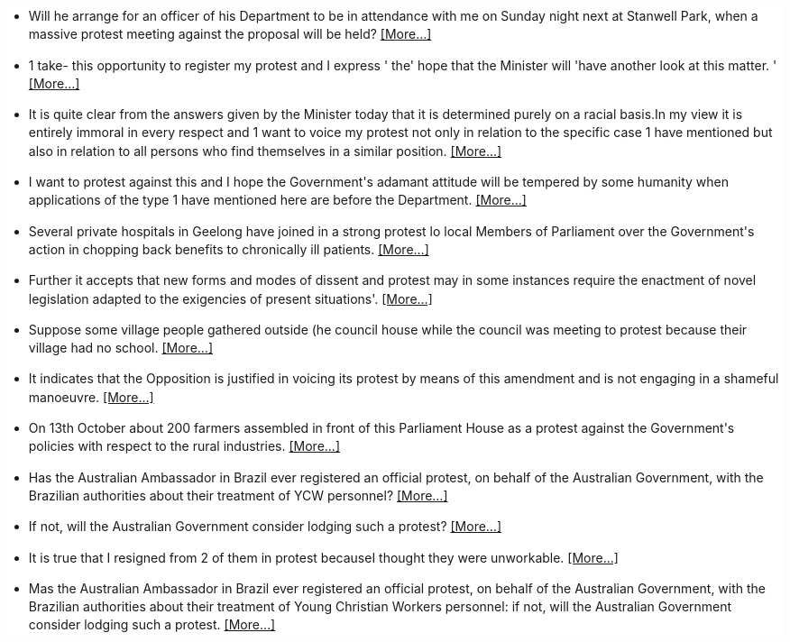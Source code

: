 * Will he arrange for an officer of his Department to be in attendance with me on Sunday night next at Stanwell Park, when a massive <span class="highlight">protest</span> meeting against the proposal will be held? [[More&hellip;]](https://historichansard.net/senate/1970/19701102_senate_27_s46/#subdebate-26-0)

* 1 take- this opportunity to register my <span class="highlight">protest</span> and I express ' the' hope that the Minister will 'have another look at this matter. ' [[More&hellip;]](https://historichansard.net/senate/1970/19701102_senate_27_s46/#debate-66)

* It is quite clear from the answers given by the Minister today that it is determined purely on a racial basis.In my view it is entirely immoral in every respect and 1 want to voice my <span class="highlight">protest</span> not only in relation to the specific case 1 have mentioned but also in relation to all persons who find themselves in a similar position. [[More&hellip;]](https://historichansard.net/senate/1970/19701102_senate_27_s46/#debate-66)

* I want to <span class="highlight">protest</span> against this and I hope the Government's adamant attitude will be tempered by some humanity when applications of the type 1 have mentioned here are before the Department. [[More&hellip;]](https://historichansard.net/senate/1970/19701102_senate_27_s46/#debate-66)

* Several private hospitals  in  Geelong have joined in a strong <span class="highlight">protest</span> lo  local  Members of Parliament over the Government's action in chopping back benefits to chronically ill patients. [[More&hellip;]](https://historichansard.net/senate/1970/19701102_senate_27_s46/#debate-66)

* Further it accepts that new forms and modes of dissent and <span class="highlight">protest</span> may in some instances require the enactment of novel legislation adapted to the exigencies of present situations'. [[More&hellip;]](https://historichansard.net/senate/1970/19701103_senate_27_s46/#debate-31)

* Suppose some village people gathered outside (he council house while the council was meeting to <span class="highlight">protest</span> because their village had no school. [[More&hellip;]](https://historichansard.net/senate/1970/19701103_senate_27_s46/#debate-31)

* It indicates that the Opposition is justified in voicing its <span class="highlight">protest</span> by means of this amendment and is not engaging in a shameful manoeuvre. [[More&hellip;]](https://historichansard.net/senate/1970/19701103_senate_27_s46/#debate-31)

* On 13th October about 200 farmers assembled in front of this Parliament House as a <span class="highlight">protest</span> against the Government's policies with respect to the rural industries. [[More&hellip;]](https://historichansard.net/senate/1970/19701104_senate_27_s46/#subdebate-29-0)

* Has the Australian Ambassador in Brazil ever registered an official <span class="highlight">protest</span>, on behalf of the Australian Government, with the Brazilian authorities about their treatment of YCW personnel? [[More&hellip;]](https://historichansard.net/senate/1971/19710315_senate_27_s47/#subdebate-27-0)

* If not, will the Australian Government consider lodging such a <span class="highlight">protest</span>? [[More&hellip;]](https://historichansard.net/senate/1971/19710315_senate_27_s47/#subdebate-27-0)

* It is true that I resigned from 2 of them in <span class="highlight">protest</span> becauseI thought they were unworkable. [[More&hellip;]](https://historichansard.net/senate/1971/19710315_senate_27_s47/#subdebate-65-0)

* Mas the Australian Ambassador in Brazil ever registered an official <span class="highlight">protest</span>, on behalf of the Australian Government, with the Brazilian authorities about their treatment of Young Christian Workers personnel: if not, will the Australian Government consider lodging such a <span class="highlight">protest</span>. [[More&hellip;]](https://historichansard.net/senate/1971/19710401_senate_27_s47/#subdebate-38-0)
